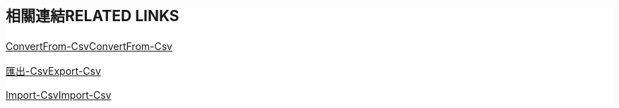 ## <span data-ttu-id="b2a8f-176">相關連結</span><span class="sxs-lookup"><span data-stu-id="b2a8f-176">RELATED LINKS</span></span>

[<span data-ttu-id="b2a8f-177">ConvertFrom-Csv</span><span class="sxs-lookup"><span data-stu-id="b2a8f-177">ConvertFrom-Csv</span></span>](ConvertFrom-Csv.md)

[<span data-ttu-id="b2a8f-178">匯出-Csv</span><span class="sxs-lookup"><span data-stu-id="b2a8f-178">Export-Csv</span></span>](Export-Csv.md)

[<span data-ttu-id="b2a8f-179">Import-Csv</span><span class="sxs-lookup"><span data-stu-id="b2a8f-179">Import-Csv</span></span>](Import-Csv.md)

